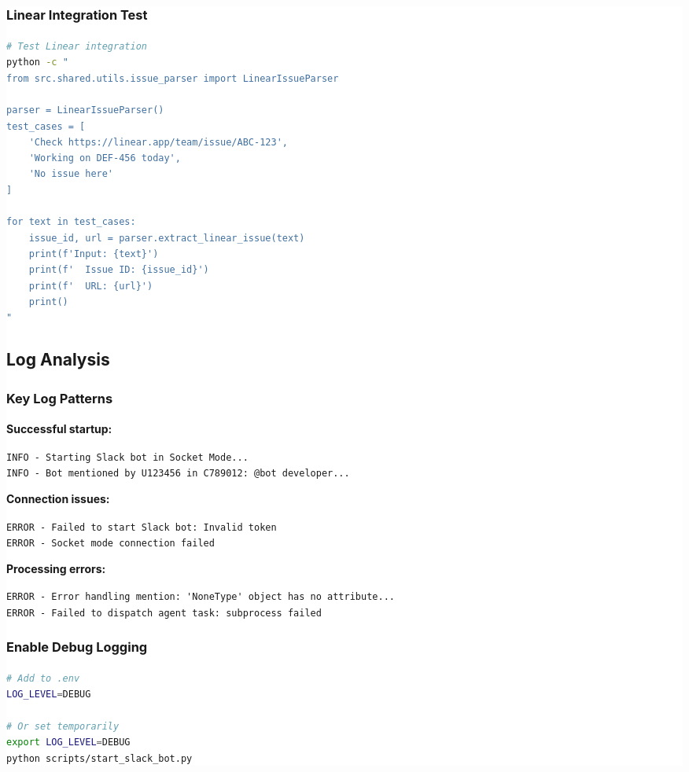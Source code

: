 ### Linear Integration Test
```bash
# Test Linear integration
python -c "
from src.shared.utils.issue_parser import LinearIssueParser

parser = LinearIssueParser()
test_cases = [
    'Check https://linear.app/team/issue/ABC-123',
    'Working on DEF-456 today',
    'No issue here'
]

for text in test_cases:
    issue_id, url = parser.extract_linear_issue(text)
    print(f'Input: {text}')
    print(f'  Issue ID: {issue_id}')
    print(f'  URL: {url}')
    print()
"
```

## Log Analysis

### Key Log Patterns

**Successful startup:**
```
INFO - Starting Slack bot in Socket Mode...
INFO - Bot mentioned by U123456 in C789012: @bot developer...
```

**Connection issues:**
```
ERROR - Failed to start Slack bot: Invalid token
ERROR - Socket mode connection failed
```

**Processing errors:**
```
ERROR - Error handling mention: 'NoneType' object has no attribute...
ERROR - Failed to dispatch agent task: subprocess failed
```

### Enable Debug Logging
```bash
# Add to .env
LOG_LEVEL=DEBUG

# Or set temporarily
export LOG_LEVEL=DEBUG
python scripts/start_slack_bot.py
```
